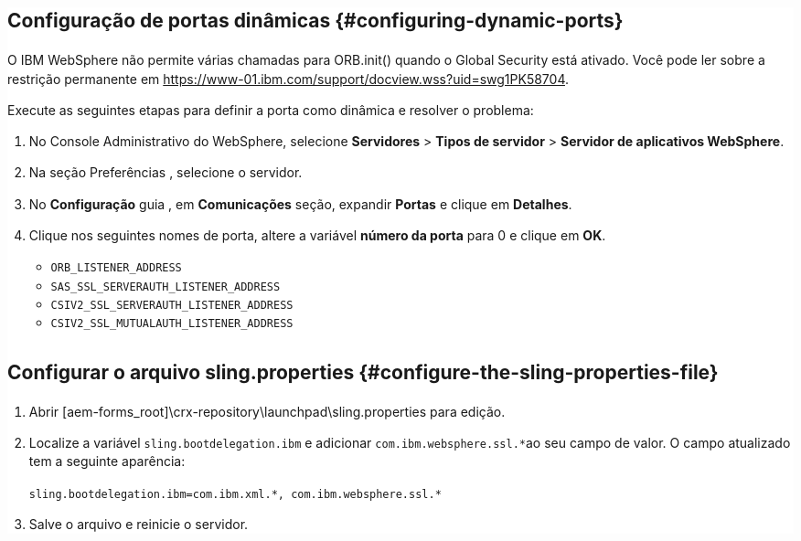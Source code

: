 ## Configuração de portas dinâmicas {#configuring-dynamic-ports}

O IBM WebSphere não permite várias chamadas para ORB.init() quando o Global Security está ativado. Você pode ler sobre a restrição permanente em https://www-01.ibm.com/support/docview.wss?uid=swg1PK58704.

Execute as seguintes etapas para definir a porta como dinâmica e resolver o problema:

1. No Console Administrativo do WebSphere, selecione **Servidores** > **Tipos de servidor** > **Servidor de aplicativos WebSphere**.
1. Na seção Preferências , selecione o servidor.
1. No **Configuração** guia , em **Comunicações** seção, expandir **Portas** e clique em **Detalhes**.
1. Clique nos seguintes nomes de porta, altere a variável **número da porta** para 0 e clique em **OK**.

   * `ORB_LISTENER_ADDRESS`
   * `SAS_SSL_SERVERAUTH_LISTENER_ADDRESS`
   * `CSIV2_SSL_SERVERAUTH_LISTENER_ADDRESS`
   * `CSIV2_SSL_MUTUALAUTH_LISTENER_ADDRESS`

## Configurar o arquivo sling.properties {#configure-the-sling-properties-file}

1. Abrir [aem-forms_root]\crx-repository\launchpad\sling.properties para edição.
1. Localize a variável `sling.bootdelegation.ibm` e adicionar `com.ibm.websphere.ssl.*`ao seu campo de valor. O campo atualizado tem a seguinte aparência:

   ```as3
   sling.bootdelegation.ibm=com.ibm.xml.*, com.ibm.websphere.ssl.*
   ```

1. Salve o arquivo e reinicie o servidor.
